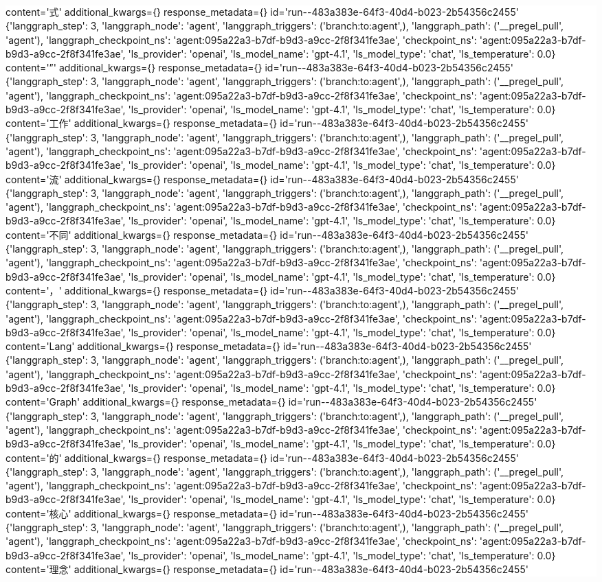 content='式' additional_kwargs={} response_metadata={} id='run--483a383e-64f3-40d4-b023-2b54356c2455'
{'langgraph_step': 3, 'langgraph_node': 'agent', 'langgraph_triggers': ('branch:to:agent',), 'langgraph_path': ('__pregel_pull', 'agent'), 'langgraph_checkpoint_ns': 'agent:095a22a3-b7df-b9d3-a9cc-2f8f341fe3ae', 'checkpoint_ns': 'agent:095a22a3-b7df-b9d3-a9cc-2f8f341fe3ae', 'ls_provider': 'openai', 'ls_model_name': 'gpt-4.1', 'ls_model_type': 'chat', 'ls_temperature': 0.0}
content='”' additional_kwargs={} response_metadata={} id='run--483a383e-64f3-40d4-b023-2b54356c2455'
{'langgraph_step': 3, 'langgraph_node': 'agent', 'langgraph_triggers': ('branch:to:agent',), 'langgraph_path': ('__pregel_pull', 'agent'), 'langgraph_checkpoint_ns': 'agent:095a22a3-b7df-b9d3-a9cc-2f8f341fe3ae', 'checkpoint_ns': 'agent:095a22a3-b7df-b9d3-a9cc-2f8f341fe3ae', 'ls_provider': 'openai', 'ls_model_name': 'gpt-4.1', 'ls_model_type': 'chat', 'ls_temperature': 0.0}
content='工作' additional_kwargs={} response_metadata={} id='run--483a383e-64f3-40d4-b023-2b54356c2455'
{'langgraph_step': 3, 'langgraph_node': 'agent', 'langgraph_triggers': ('branch:to:agent',), 'langgraph_path': ('__pregel_pull', 'agent'), 'langgraph_checkpoint_ns': 'agent:095a22a3-b7df-b9d3-a9cc-2f8f341fe3ae', 'checkpoint_ns': 'agent:095a22a3-b7df-b9d3-a9cc-2f8f341fe3ae', 'ls_provider': 'openai', 'ls_model_name': 'gpt-4.1', 'ls_model_type': 'chat', 'ls_temperature': 0.0}
content='流' additional_kwargs={} response_metadata={} id='run--483a383e-64f3-40d4-b023-2b54356c2455'
{'langgraph_step': 3, 'langgraph_node': 'agent', 'langgraph_triggers': ('branch:to:agent',), 'langgraph_path': ('__pregel_pull', 'agent'), 'langgraph_checkpoint_ns': 'agent:095a22a3-b7df-b9d3-a9cc-2f8f341fe3ae', 'checkpoint_ns': 'agent:095a22a3-b7df-b9d3-a9cc-2f8f341fe3ae', 'ls_provider': 'openai', 'ls_model_name': 'gpt-4.1', 'ls_model_type': 'chat', 'ls_temperature': 0.0}
content='不同' additional_kwargs={} response_metadata={} id='run--483a383e-64f3-40d4-b023-2b54356c2455'
{'langgraph_step': 3, 'langgraph_node': 'agent', 'langgraph_triggers': ('branch:to:agent',), 'langgraph_path': ('__pregel_pull', 'agent'), 'langgraph_checkpoint_ns': 'agent:095a22a3-b7df-b9d3-a9cc-2f8f341fe3ae', 'checkpoint_ns': 'agent:095a22a3-b7df-b9d3-a9cc-2f8f341fe3ae', 'ls_provider': 'openai', 'ls_model_name': 'gpt-4.1', 'ls_model_type': 'chat', 'ls_temperature': 0.0}
content='，' additional_kwargs={} response_metadata={} id='run--483a383e-64f3-40d4-b023-2b54356c2455'
{'langgraph_step': 3, 'langgraph_node': 'agent', 'langgraph_triggers': ('branch:to:agent',), 'langgraph_path': ('__pregel_pull', 'agent'), 'langgraph_checkpoint_ns': 'agent:095a22a3-b7df-b9d3-a9cc-2f8f341fe3ae', 'checkpoint_ns': 'agent:095a22a3-b7df-b9d3-a9cc-2f8f341fe3ae', 'ls_provider': 'openai', 'ls_model_name': 'gpt-4.1', 'ls_model_type': 'chat', 'ls_temperature': 0.0}
content='Lang' additional_kwargs={} response_metadata={} id='run--483a383e-64f3-40d4-b023-2b54356c2455'
{'langgraph_step': 3, 'langgraph_node': 'agent', 'langgraph_triggers': ('branch:to:agent',), 'langgraph_path': ('__pregel_pull', 'agent'), 'langgraph_checkpoint_ns': 'agent:095a22a3-b7df-b9d3-a9cc-2f8f341fe3ae', 'checkpoint_ns': 'agent:095a22a3-b7df-b9d3-a9cc-2f8f341fe3ae', 'ls_provider': 'openai', 'ls_model_name': 'gpt-4.1', 'ls_model_type': 'chat', 'ls_temperature': 0.0}
content='Graph' additional_kwargs={} response_metadata={} id='run--483a383e-64f3-40d4-b023-2b54356c2455'
{'langgraph_step': 3, 'langgraph_node': 'agent', 'langgraph_triggers': ('branch:to:agent',), 'langgraph_path': ('__pregel_pull', 'agent'), 'langgraph_checkpoint_ns': 'agent:095a22a3-b7df-b9d3-a9cc-2f8f341fe3ae', 'checkpoint_ns': 'agent:095a22a3-b7df-b9d3-a9cc-2f8f341fe3ae', 'ls_provider': 'openai', 'ls_model_name': 'gpt-4.1', 'ls_model_type': 'chat', 'ls_temperature': 0.0}
content='的' additional_kwargs={} response_metadata={} id='run--483a383e-64f3-40d4-b023-2b54356c2455'
{'langgraph_step': 3, 'langgraph_node': 'agent', 'langgraph_triggers': ('branch:to:agent',), 'langgraph_path': ('__pregel_pull', 'agent'), 'langgraph_checkpoint_ns': 'agent:095a22a3-b7df-b9d3-a9cc-2f8f341fe3ae', 'checkpoint_ns': 'agent:095a22a3-b7df-b9d3-a9cc-2f8f341fe3ae', 'ls_provider': 'openai', 'ls_model_name': 'gpt-4.1', 'ls_model_type': 'chat', 'ls_temperature': 0.0}
content='核心' additional_kwargs={} response_metadata={} id='run--483a383e-64f3-40d4-b023-2b54356c2455'
{'langgraph_step': 3, 'langgraph_node': 'agent', 'langgraph_triggers': ('branch:to:agent',), 'langgraph_path': ('__pregel_pull', 'agent'), 'langgraph_checkpoint_ns': 'agent:095a22a3-b7df-b9d3-a9cc-2f8f341fe3ae', 'checkpoint_ns': 'agent:095a22a3-b7df-b9d3-a9cc-2f8f341fe3ae', 'ls_provider': 'openai', 'ls_model_name': 'gpt-4.1', 'ls_model_type': 'chat', 'ls_temperature': 0.0}
content='理念' additional_kwargs={} response_metadata={} id='run--483a383e-64f3-40d4-b023-2b54356c2455'